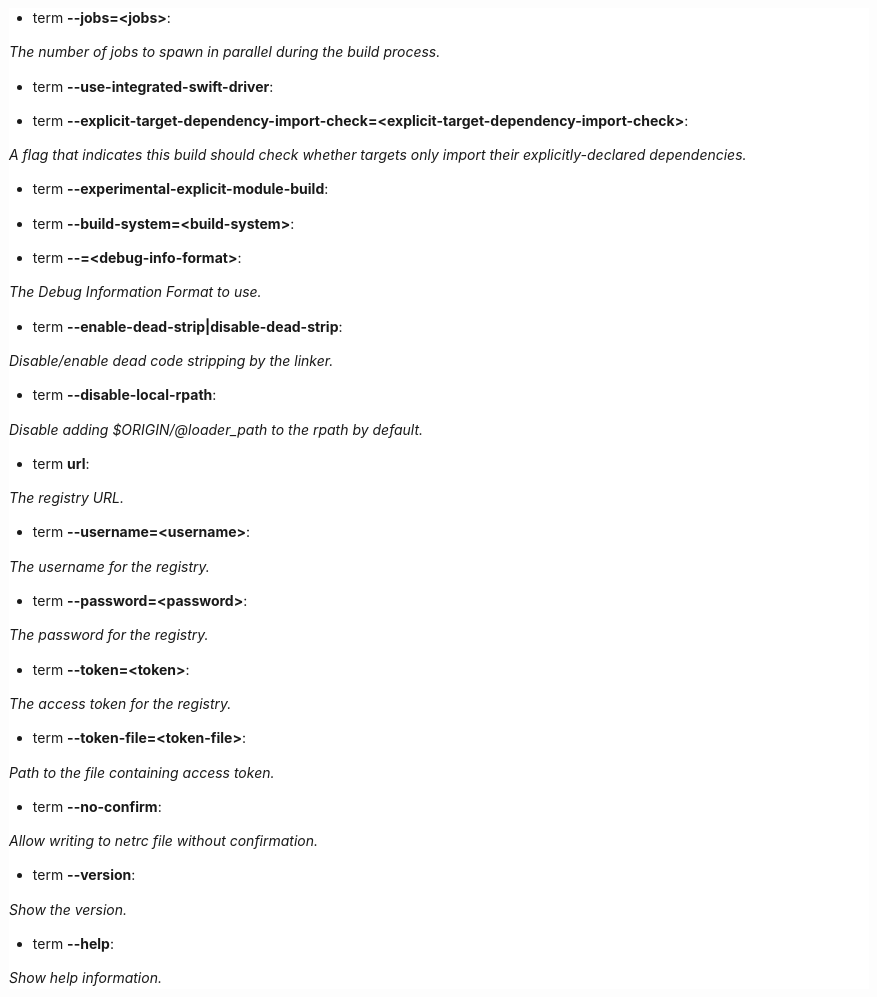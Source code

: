 
- term **--jobs=\<jobs\>**:

*The number of jobs to spawn in parallel during the build process.*


- term **--use-integrated-swift-driver**:


- term **--explicit-target-dependency-import-check=\<explicit-target-dependency-import-check\>**:

*A flag that indicates this build should check whether targets only import their explicitly-declared dependencies.*


- term **--experimental-explicit-module-build**:


- term **--build-system=\<build-system\>**:


- term **--=\<debug-info-format\>**:

*The Debug Information Format to use.*


- term **--enable-dead-strip|disable-dead-strip**:

*Disable/enable dead code stripping by the linker.*


- term **--disable-local-rpath**:

*Disable adding $ORIGIN/@loader_path to the rpath by default.*


- term **url**:

*The registry URL.*


- term **--username=\<username\>**:

*The username for the registry.*


- term **--password=\<password\>**:

*The password for the registry.*


- term **--token=\<token\>**:

*The access token for the registry.*


- term **--token-file=\<token-file\>**:

*Path to the file containing access token.*


- term **--no-confirm**:

*Allow writing to netrc file without confirmation.*


- term **--version**:

*Show the version.*


- term **--help**:

*Show help information.*

